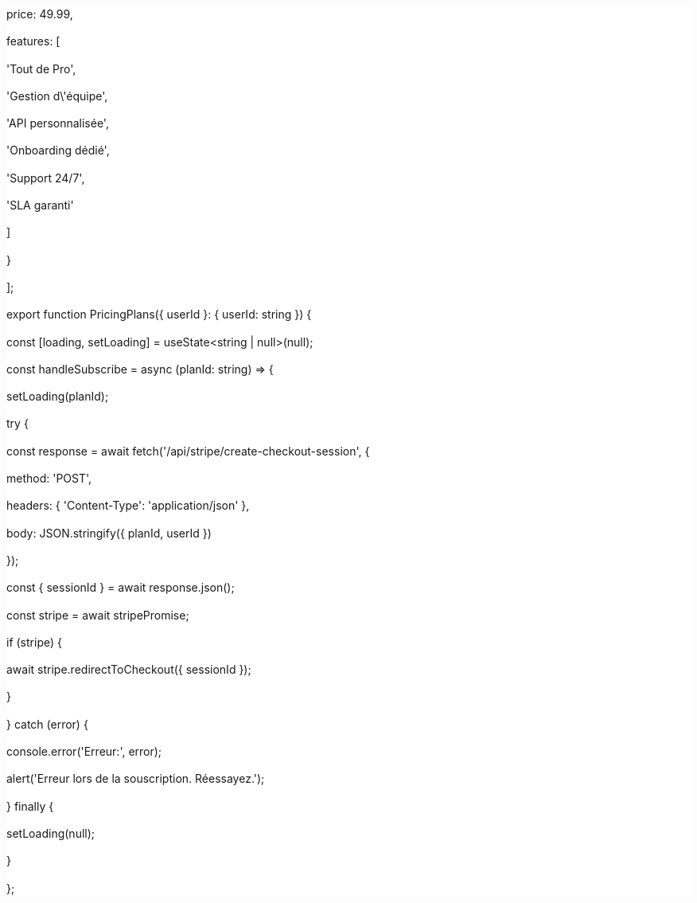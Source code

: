price: 49.99,

features: \[

\'Tout de Pro\',

\'Gestion d\\\'équipe\',

\'API personnalisée\',

\'Onboarding dédié\',

\'Support 24/7\',

\'SLA garanti\'

\]

}

\];

export function PricingPlans({ userId }: { userId: string }) {

const \[loading, setLoading\] = useState\<string \| null\>(null);

const handleSubscribe = async (planId: string) =\> {

setLoading(planId);

try {

const response = await fetch(\'/api/stripe/create-checkout-session\', {

method: \'POST\',

headers: { \'Content-Type\': \'application/json\' },

body: JSON.stringify({ planId, userId })

});

const { sessionId } = await response.json();

const stripe = await stripePromise;

if (stripe) {

await stripe.redirectToCheckout({ sessionId });

}

} catch (error) {

console.error(\'Erreur:\', error);

alert(\'Erreur lors de la souscription. Réessayez.\');

} finally {

setLoading(null);

}

};
